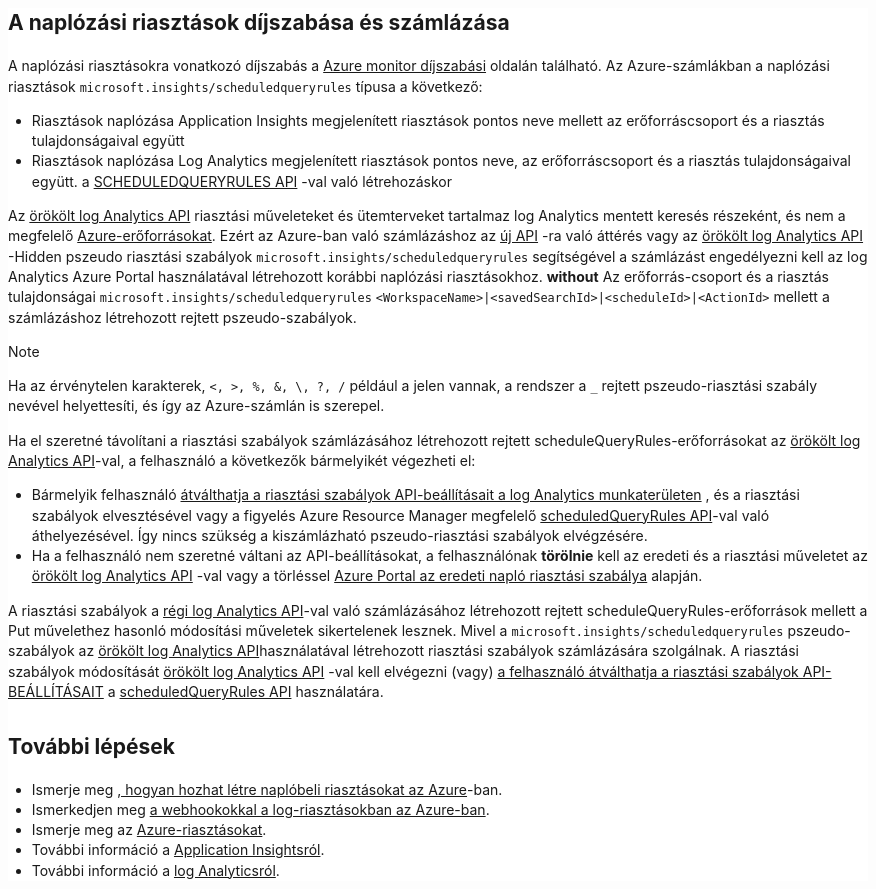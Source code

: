 ## <a name="pricing-and-billing-of-log-alerts"></a>A naplózási riasztások díjszabása és számlázása

A naplózási riasztásokra vonatkozó díjszabás a [Azure monitor díjszabási](https://azure.microsoft.com/pricing/details/monitor/) oldalán található. Az Azure-számlákban a naplózási riasztások `microsoft.insights/scheduledqueryrules` típusa a következő:

- Riasztások naplózása Application Insights megjelenített riasztások pontos neve mellett az erőforráscsoport és a riasztás tulajdonságaival együtt
- Riasztások naplózása Log Analytics megjelenített riasztások pontos neve, az erőforráscsoport és a riasztás tulajdonságaival együtt. a [SCHEDULEDQUERYRULES API](https://docs.microsoft.com/rest/api/monitor/scheduledqueryrules) -val való létrehozáskor

Az [örökölt log Analytics API](../../azure-monitor/platform/api-alerts.md) riasztási műveleteket és ütemterveket tartalmaz log Analytics mentett keresés részeként, és nem a megfelelő [Azure-erőforrásokat](../../azure-resource-manager/management/overview.md). Ezért az Azure-ban való számlázáshoz az [új API](../../azure-monitor/platform/alerts-log-api-switch.md) -ra való áttérés vagy az [örökölt log Analytics API](../../azure-monitor/platform/api-alerts.md) -Hidden pszeudo riasztási szabályok `microsoft.insights/scheduledqueryrules` segítségével a számlázást engedélyezni kell az log Analytics Azure Portal használatával létrehozott korábbi naplózási riasztásokhoz. **without** Az erőforrás-csoport és a riasztás tulajdonságai `microsoft.insights/scheduledqueryrules` `<WorkspaceName>|<savedSearchId>|<scheduleId>|<ActionId>` mellett a számlázáshoz létrehozott rejtett pszeudo-szabályok.

> [!NOTE]
> Ha az érvénytelen karakterek, `<, >, %, &, \, ?, /` például a jelen vannak, a rendszer a `_` rejtett pszeudo-riasztási szabály nevével helyettesíti, és így az Azure-számlán is szerepel.

Ha el szeretné távolítani a riasztási szabályok számlázásához létrehozott rejtett scheduleQueryRules-erőforrásokat az [örökölt log Analytics API](api-alerts.md)-val, a felhasználó a következők bármelyikét végezheti el:

- Bármelyik felhasználó [átválthatja a riasztási szabályok API-beállításait a log Analytics munkaterületen](../../azure-monitor/platform/alerts-log-api-switch.md) , és a riasztási szabályok elvesztésével vagy a figyelés Azure Resource Manager megfelelő [scheduledQueryRules API](https://docs.microsoft.com/rest/api/monitor/scheduledqueryrules)-val való áthelyezésével. Így nincs szükség a kiszámlázható pszeudo-riasztási szabályok elvégzésére.
- Ha a felhasználó nem szeretné váltani az API-beállításokat, a felhasználónak **törölnie** kell az eredeti és a riasztási műveletet az [örökölt log Analytics API](api-alerts.md) -val vagy a törléssel [Azure Portal az eredeti napló riasztási szabálya](../../azure-monitor/platform/alerts-log.md#view--manage-log-alerts-in-azure-portal) alapján.

A riasztási szabályok a [régi log Analytics API](api-alerts.md)-val való számlázásához létrehozott rejtett scheduleQueryRules-erőforrások mellett a Put művelethez hasonló módosítási műveletek sikertelenek lesznek. Mivel a `microsoft.insights/scheduledqueryrules` pszeudo-szabályok az [örökölt log Analytics API](api-alerts.md)használatával létrehozott riasztási szabályok számlázására szolgálnak. A riasztási szabályok módosítását [örökölt log Analytics API](api-alerts.md) -val kell elvégezni (vagy) [a felhasználó átválthatja a riasztási szabályok API-BEÁLLÍTÁSAIT](../../azure-monitor/platform/alerts-log-api-switch.md) a [scheduledQueryRules API](https://docs.microsoft.com/rest/api/monitor/scheduledqueryrules) használatára.

## <a name="next-steps"></a>További lépések

* Ismerje meg [, hogyan hozhat létre naplóbeli riasztásokat az Azure](../../azure-monitor/platform/alerts-log.md)-ban.
* Ismerkedjen meg [a webhookokkal a log-riasztásokban az Azure-ban](alerts-log-webhook.md).
* Ismerje meg az [Azure-riasztásokat](../../azure-monitor/platform/alerts-overview.md).
* További információ a [Application Insightsról](../../azure-monitor/app/analytics.md).
* További információ a [log Analyticsról](../../azure-monitor/log-query/log-query-overview.md).
